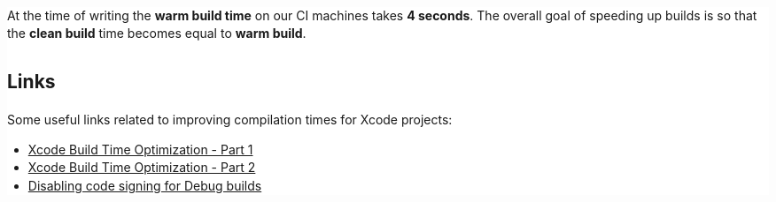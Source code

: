At the time of writing the **warm build time** on our CI machines takes **4 seconds**. The overall goal of speeding up builds is so that
the **clean build** time becomes equal to **warm build**.

## Links

Some useful links related to improving compilation times for Xcode projects:

- [Xcode Build Time Optimization - Part 1](https://www.onswiftwings.com/posts/build-time-optimization-part1/)
- [Xcode Build Time Optimization - Part 2](https://www.onswiftwings.com/posts/build-time-optimization-part2/)
- [Disabling code signing for Debug builds](https://eisel.me/signing)
